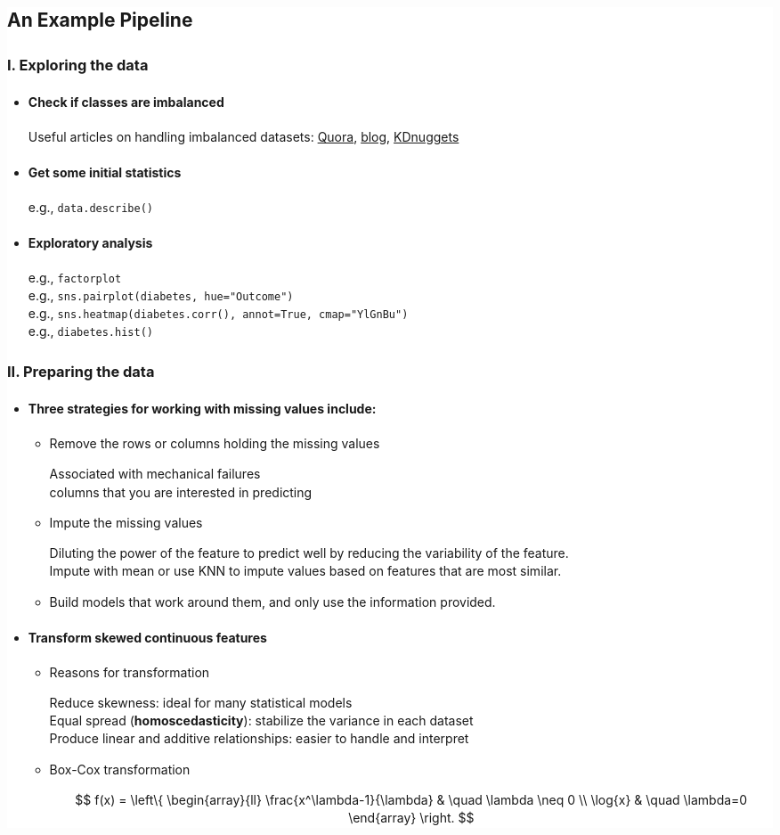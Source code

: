 

## An Example Pipeline

### I. Exploring the data

- #### Check if classes are imbalanced

  Useful articles on handling imbalanced datasets: [Quora](https://www.quora.com/In-classification-how-do-you-handle-an-unbalanced-training-set), [blog](https://blog.dominodatalab.com/imbalanced-datasets/), [KDnuggets](https://www.kdnuggets.com/2017/06/7-techniques-handle-imbalanced-data.html)

- #### Get some initial statistics

  e.g., `data.describe()`

- #### Exploratory analysis

  e.g., `factorplot` <br>
  e.g., `sns.pairplot(diabetes, hue="Outcome")` <br>
  e.g., `sns.heatmap(diabetes.corr(), annot=True, cmap="YlGnBu")` <br>
  e.g., `diabetes.hist()`

### II. Preparing the data

- #### Three strategies for working with missing values include:

  - Remove the rows or columns holding the missing values 
    
    Associated with mechanical failures <br> 
    columns that you are interested in predicting

  - Impute the missing values

    Diluting the power of the feature to predict well by reducing the variability of the feature. <br>
    Impute with mean or use KNN to impute values based on features that are most similar.

  - Build models that work around them, and only use the information provided.

- #### Transform skewed continuous features

  - Reasons for transformation

    Reduce skewness: ideal for many statistical models<br>
    Equal spread (**homoscedasticity**): stabilize the variance in each dataset<br>
    Produce linear and additive relationships: easier to handle and interpret

  - Box-Cox transformation

    $$
    f(x) = \left\{
            \begin{array}{ll}
                \frac{x^\lambda-1}{\lambda} & \quad \lambda \neq 0 \\
                \log{x} & \quad \lambda=0
            \end{array}
        \right.
    $$
